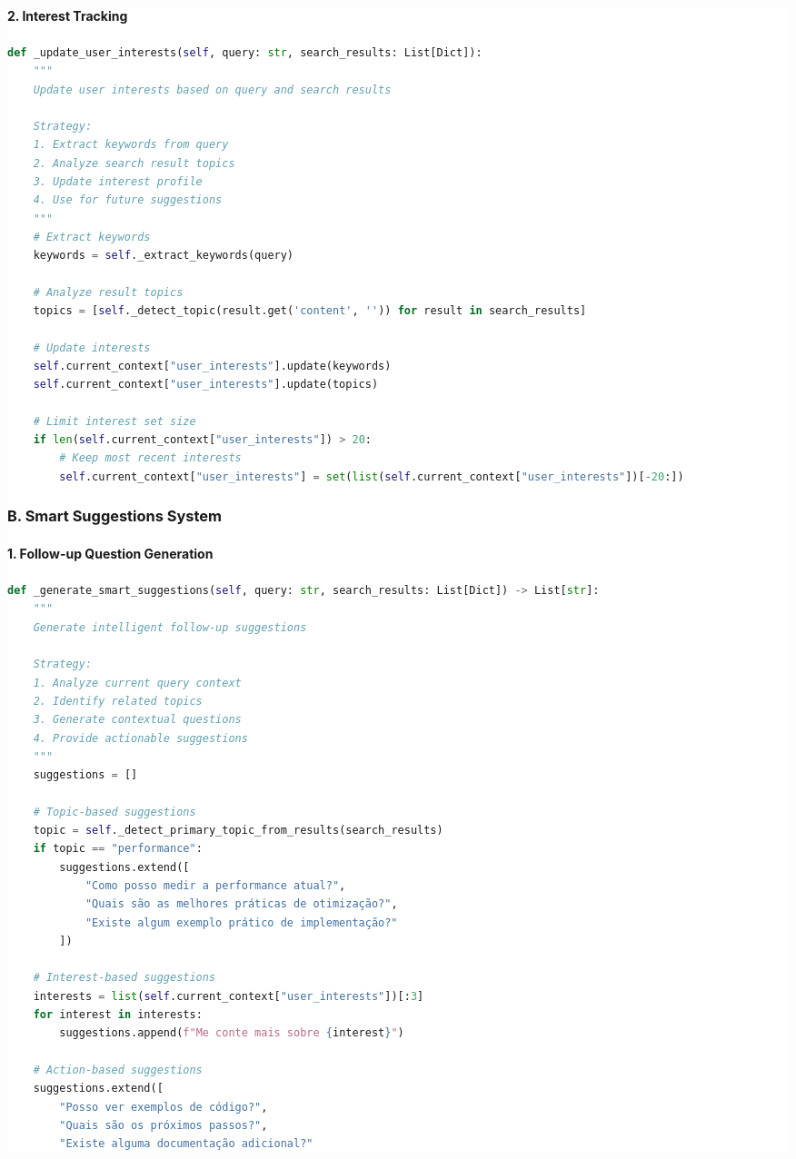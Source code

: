 #### **2. Interest Tracking**
```python
def _update_user_interests(self, query: str, search_results: List[Dict]):
    """
    Update user interests based on query and search results
    
    Strategy:
    1. Extract keywords from query
    2. Analyze search result topics
    3. Update interest profile
    4. Use for future suggestions
    """
    # Extract keywords
    keywords = self._extract_keywords(query)
    
    # Analyze result topics
    topics = [self._detect_topic(result.get('content', '')) for result in search_results]
    
    # Update interests
    self.current_context["user_interests"].update(keywords)
    self.current_context["user_interests"].update(topics)
    
    # Limit interest set size
    if len(self.current_context["user_interests"]) > 20:
        # Keep most recent interests
        self.current_context["user_interests"] = set(list(self.current_context["user_interests"])[-20:])
```

### **B. Smart Suggestions System**

#### **1. Follow-up Question Generation**
```python
def _generate_smart_suggestions(self, query: str, search_results: List[Dict]) -> List[str]:
    """
    Generate intelligent follow-up suggestions
    
    Strategy:
    1. Analyze current query context
    2. Identify related topics
    3. Generate contextual questions
    4. Provide actionable suggestions
    """
    suggestions = []
    
    # Topic-based suggestions
    topic = self._detect_primary_topic_from_results(search_results)
    if topic == "performance":
        suggestions.extend([
            "Como posso medir a performance atual?",
            "Quais são as melhores práticas de otimização?",
            "Existe algum exemplo prático de implementação?"
        ])
    
    # Interest-based suggestions
    interests = list(self.current_context["user_interests"])[:3]
    for interest in interests:
        suggestions.append(f"Me conte mais sobre {interest}")
    
    # Action-based suggestions
    suggestions.extend([
        "Posso ver exemplos de código?",
        "Quais são os próximos passos?",
        "Existe alguma documentação adicional?"
```